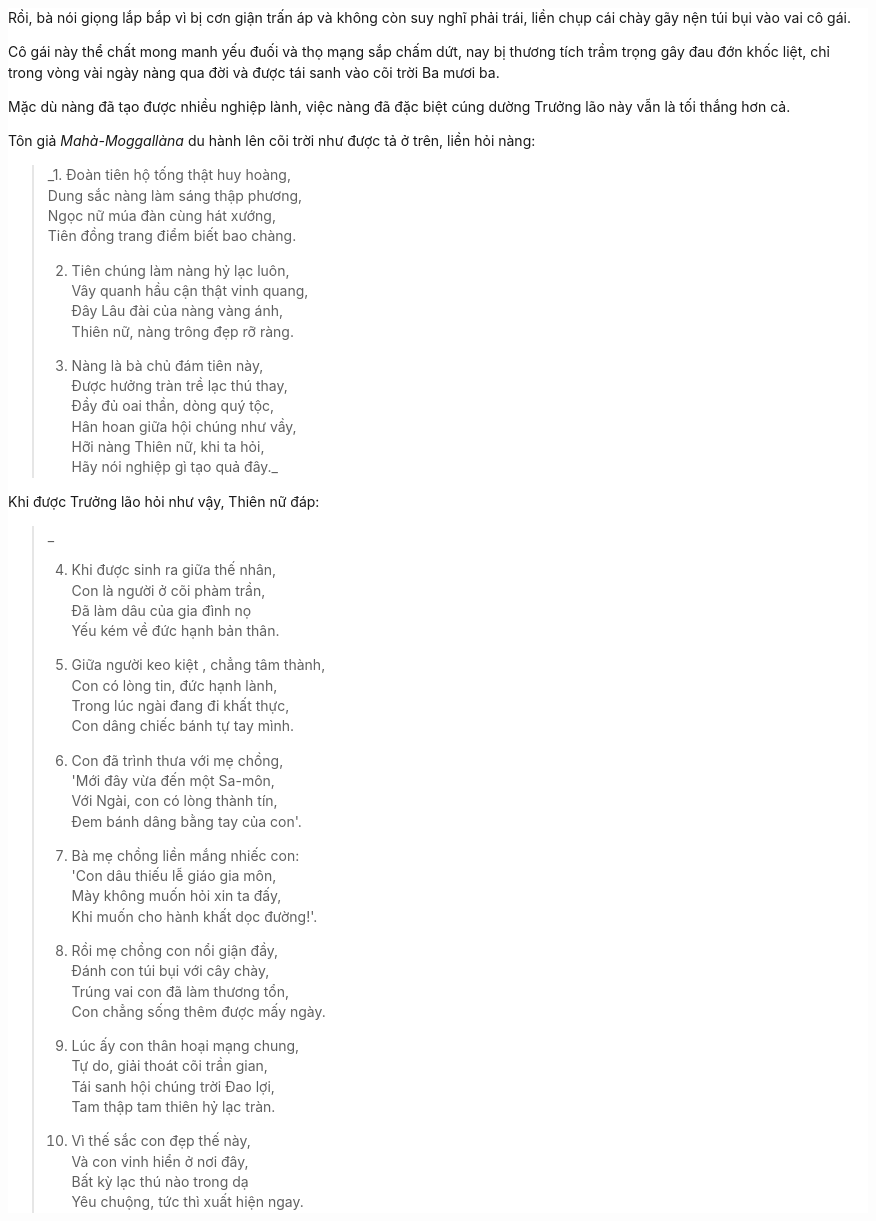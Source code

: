 Rồi, bà nói giọng lắp bắp vì bị cơn giận trấn áp và không còn suy nghĩ phải trái, liền chụp cái chày gãy nện túi bụi vào vai cô gái.

Cô gái này thể chất mong manh yếu đuối và thọ mạng sắp chấm dứt, nay bị thương tích trầm trọng gây đau đớn khốc liệt, chỉ trong vòng vài ngày nàng qua đời và được tái sanh vào cõi trời Ba mươi ba.

Mặc dù nàng đã tạo được nhiều nghiệp lành, việc nàng đã đặc biệt cúng dường Trưởng lão này vẫn là tối thắng hơn cả.

Tôn giả _Mahà-Moggallàna_ du hành lên cõi trời như được tả ở trên, liền hỏi nàng:

> _1. Ðoàn tiên hộ tống thật huy hoàng,  
> Dung sắc nàng làm sáng thập phương,  
> Ngọc nữ múa đàn cùng hát xướng,  
> Tiên đồng trang điểm biết bao chàng.  
>   
> 2. Tiên chúng làm nàng hỷ lạc luôn,  
> Vây quanh hầu cận thật vinh quang,  
> Ðây Lâu đài của nàng vàng ánh,  
> Thiên nữ, nàng trông đẹp rỡ ràng.  
>   
> 3. Nàng là bà chủ đám tiên này,  
> Ðược hưởng tràn trề lạc thú thay,  
> Ðầy đủ oai thần, dòng quý tộc,  
> Hân hoan giữa hội chúng như vầy,  
> Hỡi nàng Thiên nữ, khi ta hỏi,  
> Hãy nói nghiệp gì tạo quả đây._

Khi được Trưởng lão hỏi như vậy, Thiên nữ đáp:

> _
> 
> 4. Khi được sinh ra giữa thế nhân,  
> Con là người ở cõi phàm trần,  
> Ðã làm dâu của gia đình nọ  
> Yếu kém về đức hạnh bản thân.  
>   
> 5. Giữa người keo kiệt , chẳng tâm thành,  
> Con có lòng tin, đức hạnh lành,  
> Trong lúc ngài đang đi khất thực,  
> Con dâng chiếc bánh tự tay mình.  
>   
> 6. Con đã trình thưa với mẹ chồng,  
> 'Mới đây vừa đến một Sa-môn,  
> Với Ngài, con có lòng thành tín,  
> Ðem bánh dâng bằng tay của con'.  
>   
> 7. Bà mẹ chồng liền mắng nhiếc con:  
> 'Con dâu thiếu lễ giáo gia môn,  
> Mày không muốn hỏi xin ta đấy,  
> Khi muốn cho hành khất dọc đường!'.  
>   
> 8. Rồi mẹ chồng con nổi giận đầy,  
> Ðánh con túi bụi với cây chày,  
> Trúng vai con đã làm thương tổn,  
> Con chẳng sống thêm được mấy ngày.  
>   
> 9. Lúc ấy con thân hoại mạng chung,  
> Tự do, giải thoát cõi trần gian,  
> Tái sanh hội chúng trời Ðao lợi,  
> Tam thập tam thiên hỷ lạc tràn.  
>   
> 10. Vì thế sắc con đẹp thế này,  
> Và con vinh hiển ở nơi đây,  
> Bất kỳ lạc thú nào trong dạ  
> Yêu chuộng, tức thì xuất hiện ngay.  